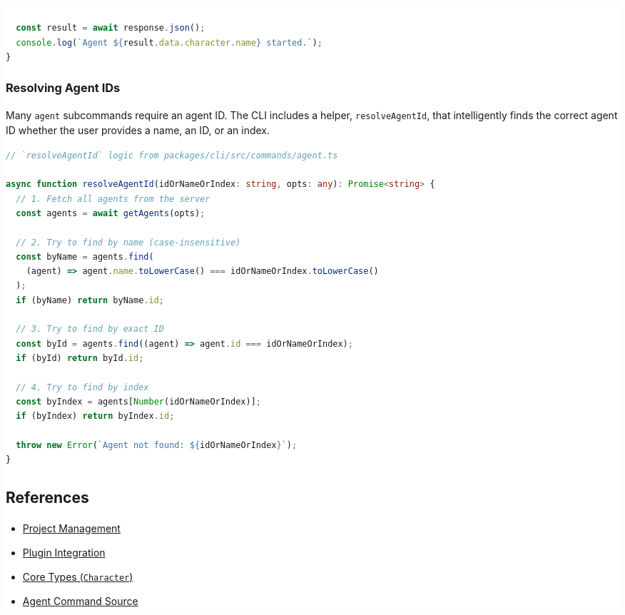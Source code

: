 ```typescript

  const result = await response.json();
  console.log(`Agent ${result.data.character.name} started.`);
}
```

### Resolving Agent IDs

Many `agent` subcommands require an agent ID. The CLI includes a helper, `resolveAgentId`, that intelligently finds the correct agent ID whether the user provides a name, an ID, or an index.

```typescript
// `resolveAgentId` logic from packages/cli/src/commands/agent.ts

async function resolveAgentId(idOrNameOrIndex: string, opts: any): Promise<string> {
  // 1. Fetch all agents from the server
  const agents = await getAgents(opts);

  // 2. Try to find by name (case-insensitive)
  const byName = agents.find(
    (agent) => agent.name.toLowerCase() === idOrNameOrIndex.toLowerCase()
  );
  if (byName) return byName.id;

  // 3. Try to find by exact ID
  const byId = agents.find((agent) => agent.id === idOrNameOrIndex);
  if (byId) return byId.id;

  // 4. Try to find by index
  const byIndex = agents[Number(idOrNameOrIndex)];
  if (byIndex) return byIndex.id;

  throw new Error(`Agent not found: ${idOrNameOrIndex}`);
}
```

## References
- [Project Management](mdc:elizaos_v2_cli_project.mdc)
- [Plugin Integration](mdc:elizaos_v2_api_plugins_core.mdc)
- [Core Types (`Character`)](mdc:packages/core/src/types.ts)
- [Agent Command Source](mdc:packages/cli/src/commands/agent.ts)


  [key: string]: unknown;